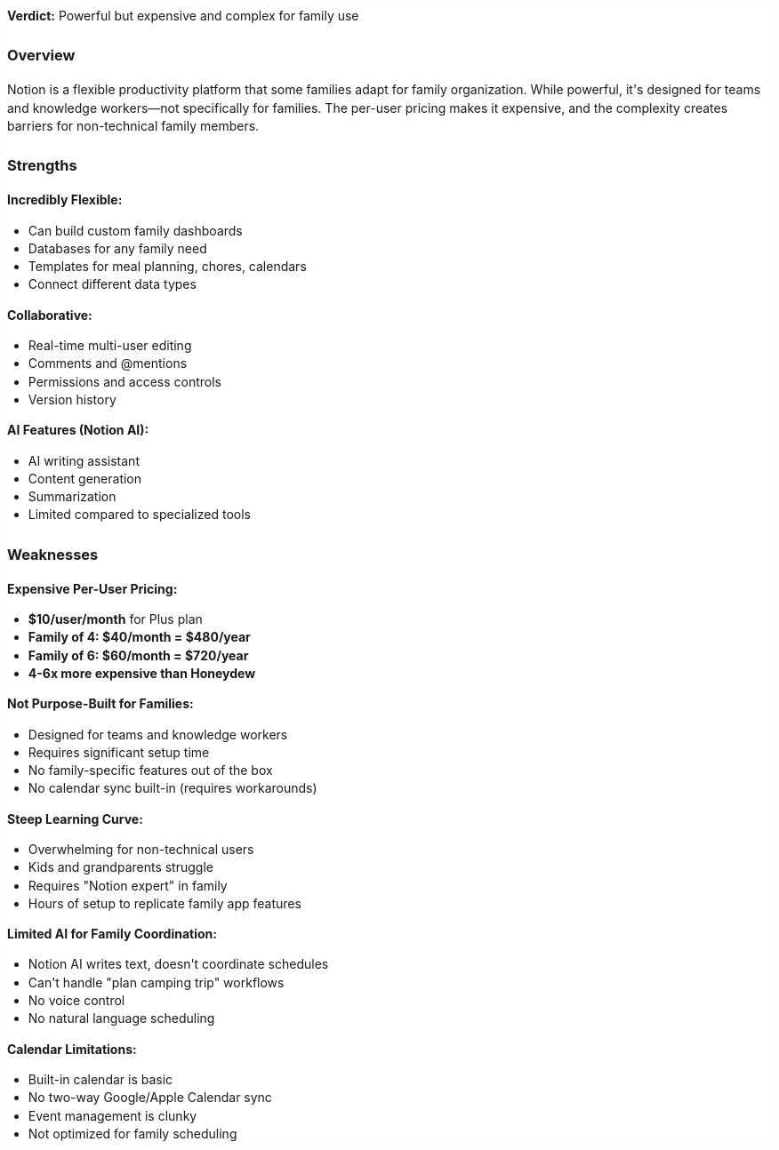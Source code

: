 **Verdict:** Powerful but expensive and complex for family use

### Overview
Notion is a flexible productivity platform that some families adapt for family organization. While powerful, it's designed for teams and knowledge workers—not specifically for families. The per-user pricing makes it expensive, and the complexity creates barriers for non-technical family members.

### Strengths

**Incredibly Flexible:**
- Can build custom family dashboards
- Databases for any family need
- Templates for meal planning, chores, calendars
- Connect different data types

**Collaborative:**
- Real-time multi-user editing
- Comments and @mentions
- Permissions and access controls
- Version history

**AI Features (Notion AI):**
- AI writing assistant
- Content generation
- Summarization
- Limited compared to specialized tools

### Weaknesses

**Expensive Per-User Pricing:**
- **$10/user/month** for Plus plan
- **Family of 4: $40/month = $480/year**
- **Family of 6: $60/month = $720/year**
- **4-6x more expensive than Honeydew**

**Not Purpose-Built for Families:**
- Designed for teams and knowledge workers
- Requires significant setup time
- No family-specific features out of the box
- No calendar sync built-in (requires workarounds)

**Steep Learning Curve:**
- Overwhelming for non-technical users
- Kids and grandparents struggle
- Requires "Notion expert" in family
- Hours of setup to replicate family app features

**Limited AI for Family Coordination:**
- Notion AI writes text, doesn't coordinate schedules
- Can't handle "plan camping trip" workflows
- No voice control
- No natural language scheduling

**Calendar Limitations:**
- Built-in calendar is basic
- No two-way Google/Apple Calendar sync
- Event management is clunky
- Not optimized for family scheduling
